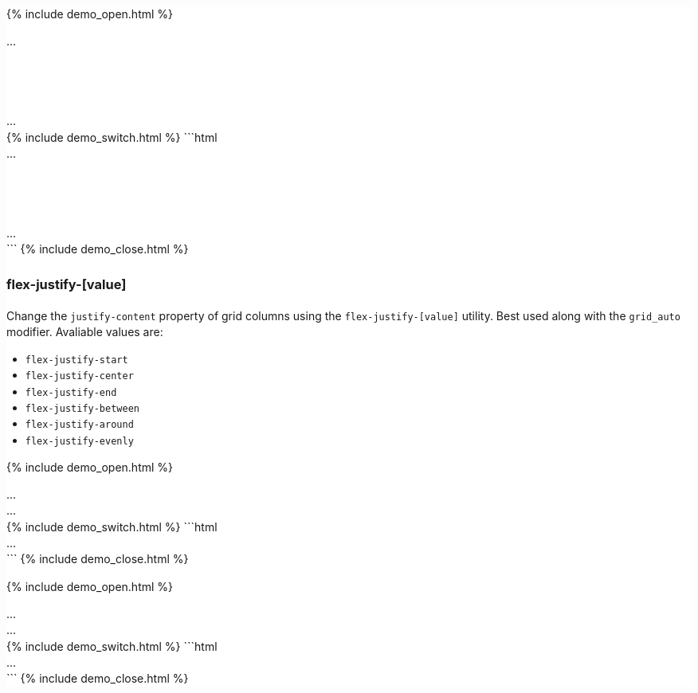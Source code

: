 {% include demo_open.html %}
<div class="grid flex-align-end">
  <div class="grid__item">
    <div class="box" style="height: 100px;">...</div>
  </div>
  <div class="grid__item">
    <div class="box">
      ...
    </div>
  </div>
</div>
{% include demo_switch.html %}
```html
<div class="grid flex-align-end">
  <div class="grid__item" style="height: 100px;">...</div>
  <div class="grid__item">...</div>
</div>
```
{% include demo_close.html %}

### flex-justify-[value]

Change the `justify-content` property of grid columns using the `flex-justify-[value]` utility. Best used along with the `grid_auto` modifier. Avaliable values are:

- `flex-justify-start`
- `flex-justify-center`
- `flex-justify-end`
- `flex-justify-between`
- `flex-justify-around`
- `flex-justify-evenly`

{% include demo_open.html %}
<div class="grid grid_auto flex-justify-start">
  <div class="grid__item">
    <div class="box">...</div>
  </div>
  <div class="grid__item">
    <div class="box">...</div>
  </div>
</div>
{% include demo_switch.html %}
```html
<div class="grid flex-justify-start">...</div>
```
{% include demo_close.html %}

{% include demo_open.html %}
<div class="grid grid_auto flex-justify-center">
  <div class="grid__item">
    <div class="box">...</div>
  </div>
  <div class="grid__item">
    <div class="box">...</div>
  </div>
</div>
{% include demo_switch.html %}
```html
<div class="grid flex-justify-center">...</div>
```
{% include demo_close.html %}
